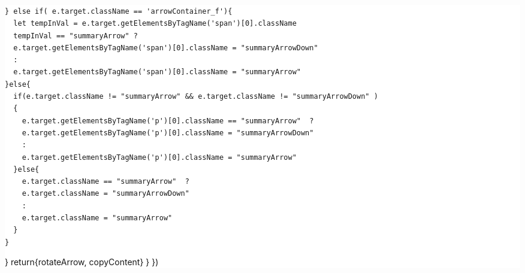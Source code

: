     } else if( e.target.className == 'arrowContainer_f'){
      let tempInVal = e.target.getElementsByTagName('span')[0].className
      tempInVal == "summaryArrow" ?
      e.target.getElementsByTagName('span')[0].className = "summaryArrowDown"
      :
      e.target.getElementsByTagName('span')[0].className = "summaryArrow"
    }else{
      if(e.target.className != "summaryArrow" && e.target.className != "summaryArrowDown" )
      { 
        e.target.getElementsByTagName('p')[0].className == "summaryArrow"  ? 
        e.target.getElementsByTagName('p')[0].className = "summaryArrowDown"
        :
        e.target.getElementsByTagName('p')[0].className = "summaryArrow"
      }else{
        e.target.className == "summaryArrow"  ? 
        e.target.className = "summaryArrowDown"
        :
        e.target.className = "summaryArrow"
      }
    }


  }
  return{rotateArrow, copyContent}
  }
})

</script>

<style>
  .post, .get{
  background-color: rgb(0, 136, 71);
  transition: background-color 0.1s;
  padding: 0 10px 0 10px ;
  border: 1px solid var(--vp-c-divider);
  border-radius: 24px;
  font-weight: 600;
  font-size: .8rem;
  cursor : pointer;  
  display:inline-block;
  color : #fff;
}
.get{
  background-color: rgb(52, 109, 219);
}

.linkDesc{
  margin-left: 18px; 
}
.linkContainer{
  margin : 0;
  padding : 10px 12px ;
  font-weight: 600;
  border: 1px solid rgb(0, 136, 71);
  width :100%;
}
.linkDetails{
  border-radius: none;
  display: inline-block;
}
.linkSummary{
  cursor: pointer;
  display: inline-block;
}
.linkSummary > a{
  font-size: 14px